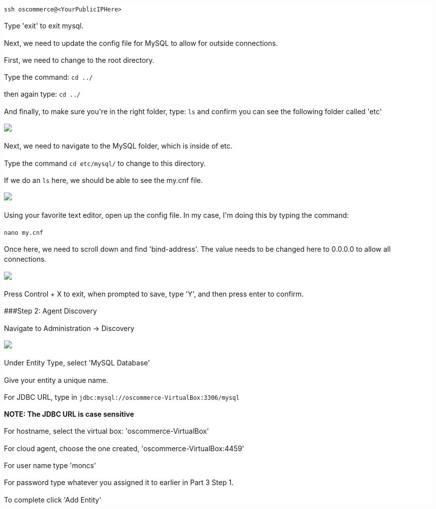 ```ssh oscommerce@<YourPublicIPHere>```

Type 'exit' to exit mysql.

Next, we need to update the config file for MySQL to allow for outside connections. 

First, we need to change to the root directory.

Type the command:
```cd ../```

then again type:
```cd ../```

And finally, to make sure you're in the right folder, type:
```ls```
and confirm you can see the following folder called 'etc'

![](./images/14.png "") 

Next, we need to navigate to the MySQL folder, which is inside of etc.

Type the command
```cd etc/mysql/```
to change to this directory.

If we do an ```ls``` here, we should be able to see the my.cnf file.

![](./images/15.png "") 

Using your favorite text editor, open up the config file. In my case, I'm doing this by typing the command:

```nano my.cnf```

Once here, we need to scroll down and find 'bind-address'. The value needs to be changed here to 0.0.0.0 to allow all connections.

![](./images/16.png "") 

Press Control + X to exit, when prompted to save, type 'Y', and then press enter to confirm.

###Step 2: Agent Discovery

Navigate to Administration -> Discovery

![](./images/17.png "") 

Under Entity Type, select 'MySQL Database'

Give your entity a unique name.

For JDBC URL, type in ```jdbc:mysql://oscommerce-VirtualBox:3306/mysql```

**NOTE: The JDBC URL is case sensitive**

For hostname, select the virtual box: 'oscommerce-VirtualBox'

For cloud agent, choose the one created, 'oscommerce-VirtualBox:4459'

For user name type 'moncs'

For password type whatever you assigned it to earlier in Part 3 Step 1.

To complete click 'Add Entity'
```